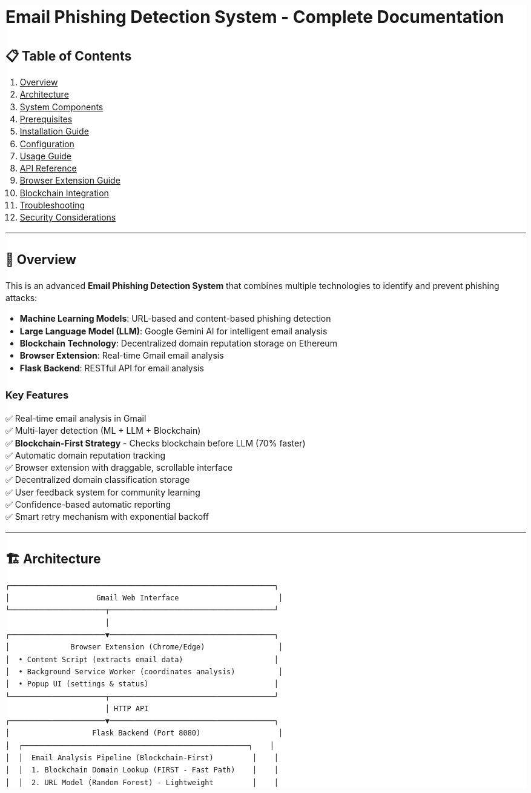 # Email Phishing Detection System - Complete Documentation

## 📋 Table of Contents
1. [Overview](#overview)
2. [Architecture](#architecture)
3. [System Components](#system-components)
4. [Prerequisites](#prerequisites)
5. [Installation Guide](#installation-guide)
6. [Configuration](#configuration)
7. [Usage Guide](#usage-guide)
8. [API Reference](#api-reference)
9. [Browser Extension Guide](#browser-extension-guide)
10. [Blockchain Integration](#blockchain-integration)
11. [Troubleshooting](#troubleshooting)
12. [Security Considerations](#security-considerations)

---

## 🎯 Overview

This is an advanced **Email Phishing Detection System** that combines multiple technologies to identify and prevent phishing attacks:

- **Machine Learning Models**: URL-based and content-based phishing detection
- **Large Language Model (LLM)**: Google Gemini AI for intelligent email analysis
- **Blockchain Technology**: Decentralized domain reputation storage on Ethereum
- **Browser Extension**: Real-time Gmail email analysis
- **Flask Backend**: RESTful API for email analysis

### Key Features
✅ Real-time email analysis in Gmail  
✅ Multi-layer detection (ML + LLM + Blockchain)  
✅ **Blockchain-First Strategy** - Checks blockchain before LLM (70% faster)  
✅ Automatic domain reputation tracking  
✅ Browser extension with draggable, scrollable interface  
✅ Decentralized domain classification storage  
✅ User feedback system for community learning  
✅ Confidence-based automatic reporting  
✅ Smart retry mechanism with exponential backoff  

---

## 🏗️ Architecture

```
┌─────────────────────────────────────────────────────────────┐
│                    Gmail Web Interface                       │
└──────────────────────┬──────────────────────────────────────┘
                       │
┌──────────────────────▼──────────────────────────────────────┐
│              Browser Extension (Chrome/Edge)                 │
│  • Content Script (extracts email data)                     │
│  • Background Service Worker (coordinates analysis)          │
│  • Popup UI (settings & status)                             │
└──────────────────────┬──────────────────────────────────────┘
                       │ HTTP API
┌──────────────────────▼──────────────────────────────────────┐
│                   Flask Backend (Port 8080)                  │
│  ┌────────────────────────────────────────────────────┐    │
│  │  Email Analysis Pipeline (Blockchain-First)         │    │
│  │  1. Blockchain Domain Lookup (FIRST - Fast Path)    │    │
│  │  2. URL Model (Random Forest) - Lightweight         │    │
```